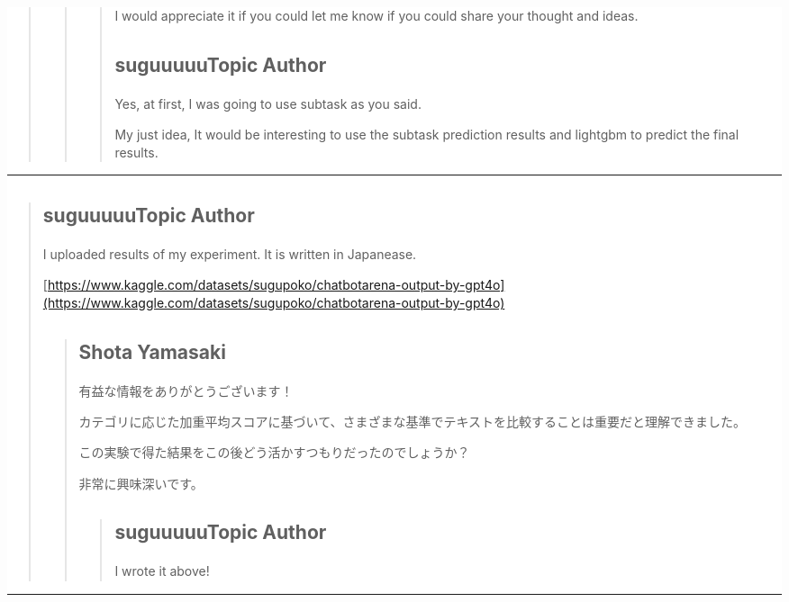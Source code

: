 > > > 
> > > I would appreciate it if you could let me know if you could share your thought and ideas.
> > > 
> > > 
> > > 
> > > ## suguuuuuTopic Author
> > > 
> > > Yes, at first, I was going to use subtask as you said.
> > > 
> > > My just idea, It would be interesting to use the subtask prediction results and lightgbm to predict the final results.
> > > 
> > > 
> > > 


---

> ## suguuuuuTopic Author
> 
> I uploaded results of my experiment. It is written in Japanease. 
> 
> [https://www.kaggle.com/datasets/sugupoko/chatbotarena-output-by-gpt4o](https://www.kaggle.com/datasets/sugupoko/chatbotarena-output-by-gpt4o)
> 
> 
> 
> > ## Shota Yamasaki
> > 
> > 有益な情報をありがとうございます！
> > 
> > カテゴリに応じた加重平均スコアに基づいて、さまざまな基準でテキストを比較することは重要だと理解できました。
> > 
> > この実験で得た結果をこの後どう活かすつもりだったのでしょうか？
> > 
> > 非常に興味深いです。
> > 
> > 
> > 
> > > ## suguuuuuTopic Author
> > > 
> > > I wrote it above!
> > > 
> > > 
> > > 


---

